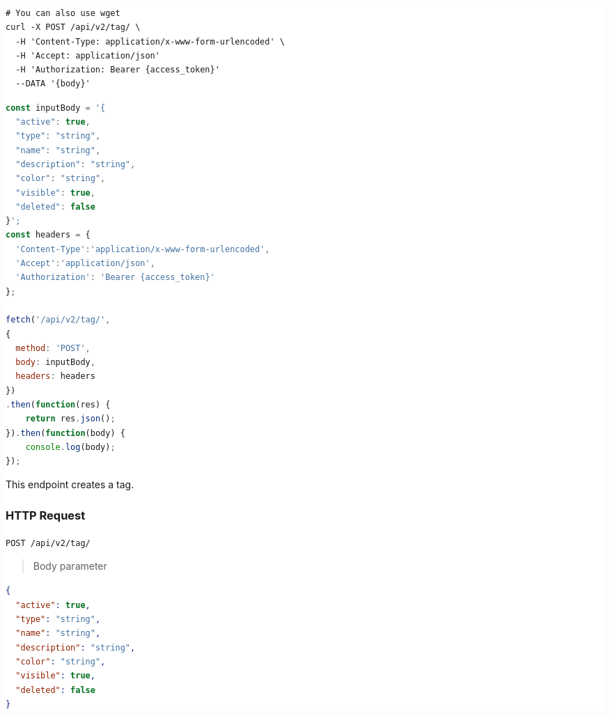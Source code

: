 ```shell
# You can also use wget
curl -X POST /api/v2/tag/ \
  -H 'Content-Type: application/x-www-form-urlencoded' \
  -H 'Accept: application/json'
  -H 'Authorization: Bearer {access_token}'
  --DATA '{body}'
```

```javascript
const inputBody = '{
  "active": true,
  "type": "string",
  "name": "string",
  "description": "string",
  "color": "string",
  "visible": true,
  "deleted": false
}';
const headers = {
  'Content-Type':'application/x-www-form-urlencoded',
  'Accept':'application/json',
  'Authorization': 'Bearer {access_token}'
};

fetch('/api/v2/tag/',
{
  method: 'POST',
  body: inputBody,
  headers: headers
})
.then(function(res) {
    return res.json();
}).then(function(body) {
    console.log(body);
});

```

This endpoint creates a tag.

<h3 id="http-request">HTTP Request</h3>

`POST /api/v2/tag/`


> Body parameter

```json
{
  "active": true,
  "type": "string",
  "name": "string",
  "description": "string",
  "color": "string",
  "visible": true,
  "deleted": false
}
```
